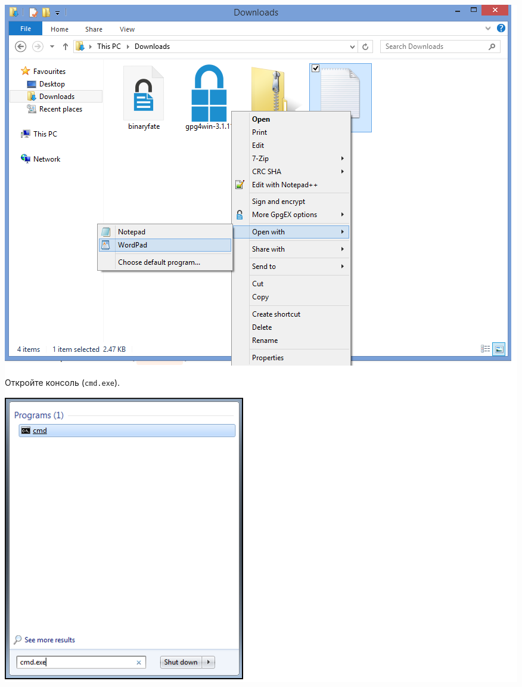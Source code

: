 ![binary open hashes.txt](/img/resources/user-guides/en/verify_binary_windows_beginner/verify-win_binary-word-hashfile.png)

Откройте консоль (`cmd.exe`).

![binary launch term](/img/resources/user-guides/en/verify_binary_windows_beginner/verify-win_binary-cmd-launch.png)

